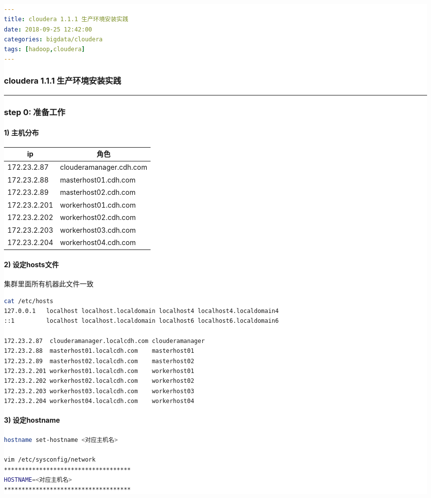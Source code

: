 ```yaml
---
title: cloudera 1.1.1 生产环境安装实践
date: 2018-09-25 12:42:00
categories: bigdata/cloudera
tags: [hadoop,cloudera]
---
```

### cloudera 1.1.1 生产环境安装实践

---

### step 0: 准备工作

#### 1) 主机分布

ip|角色
---|---
172.23.2.87| clouderamanager.cdh.com
172.23.2.88| masterhost01.cdh.com
172.23.2.89| masterhost02.cdh.com
172.23.2.201| workerhost01.cdh.com
172.23.2.202| workerhost02.cdh.com
172.23.2.203| workerhost03.cdh.com
172.23.2.204| workerhost04.cdh.com

#### 2) 设定hosts文件
集群里面所有机器此文件一致
``` bash
cat /etc/hosts
127.0.0.1   localhost localhost.localdomain localhost4 localhost4.localdomain4
::1         localhost localhost.localdomain localhost6 localhost6.localdomain6

172.23.2.87  clouderamanager.localcdh.com clouderamanager
172.23.2.88  masterhost01.localcdh.com    masterhost01
172.23.2.89  masterhost02.localcdh.com    masterhost02
172.23.2.201 workerhost01.localcdh.com    workerhost01
172.23.2.202 workerhost02.localcdh.com    workerhost02
172.23.2.203 workerhost03.localcdh.com    workerhost03
172.23.2.204 workerhost04.localcdh.com    workerhost04
```

#### 3) 设定hostname
``` bash
hostname set-hostname <对应主机名>

vim /etc/sysconfig/network
************************************
HOSTNAME=<对应主机名>
************************************
```
